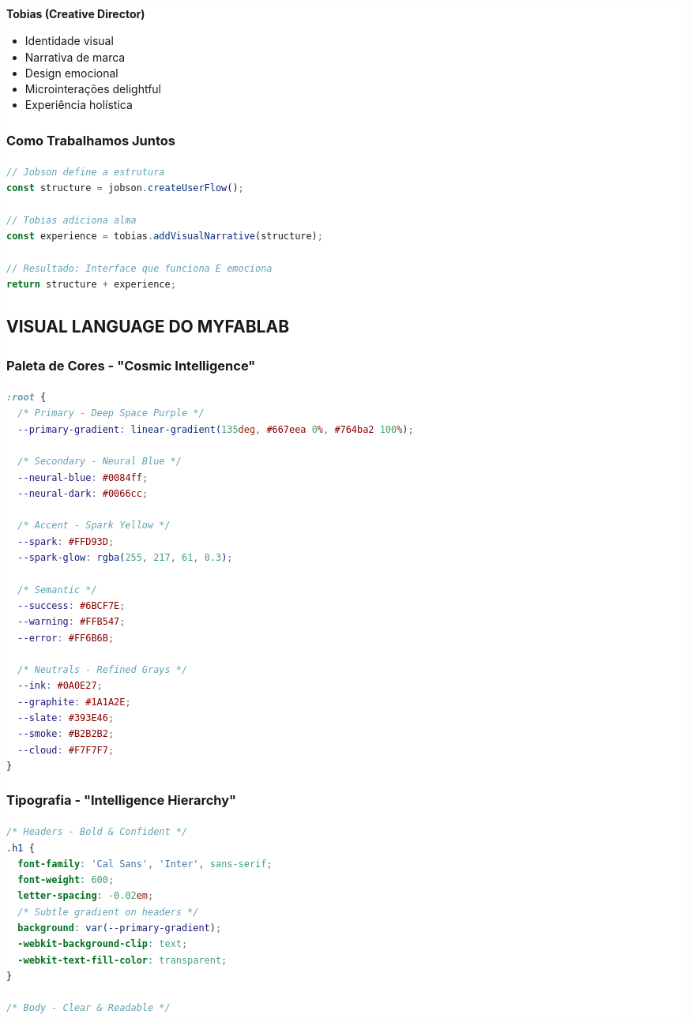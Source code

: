 **Tobias (Creative Director)**
- Identidade visual
- Narrativa de marca
- Design emocional
- Microinterações delightful
- Experiência holística

### Como Trabalhamos Juntos
```javascript
// Jobson define a estrutura
const structure = jobson.createUserFlow();

// Tobias adiciona alma
const experience = tobias.addVisualNarrative(structure);

// Resultado: Interface que funciona E emociona
return structure + experience;
```

## VISUAL LANGUAGE DO MYFABLAB

### Paleta de Cores - "Cosmic Intelligence"
```css
:root {
  /* Primary - Deep Space Purple */
  --primary-gradient: linear-gradient(135deg, #667eea 0%, #764ba2 100%);
  
  /* Secondary - Neural Blue */
  --neural-blue: #0084ff;
  --neural-dark: #0066cc;
  
  /* Accent - Spark Yellow */
  --spark: #FFD93D;
  --spark-glow: rgba(255, 217, 61, 0.3);
  
  /* Semantic */
  --success: #6BCF7E;
  --warning: #FFB547;
  --error: #FF6B6B;
  
  /* Neutrals - Refined Grays */
  --ink: #0A0E27;
  --graphite: #1A1A2E;
  --slate: #393E46;
  --smoke: #B2B2B2;
  --cloud: #F7F7F7;
}
```

### Tipografia - "Intelligence Hierarchy"
```css
/* Headers - Bold & Confident */
.h1 {
  font-family: 'Cal Sans', 'Inter', sans-serif;
  font-weight: 600;
  letter-spacing: -0.02em;
  /* Subtle gradient on headers */
  background: var(--primary-gradient);
  -webkit-background-clip: text;
  -webkit-text-fill-color: transparent;
}

/* Body - Clear & Readable */
```